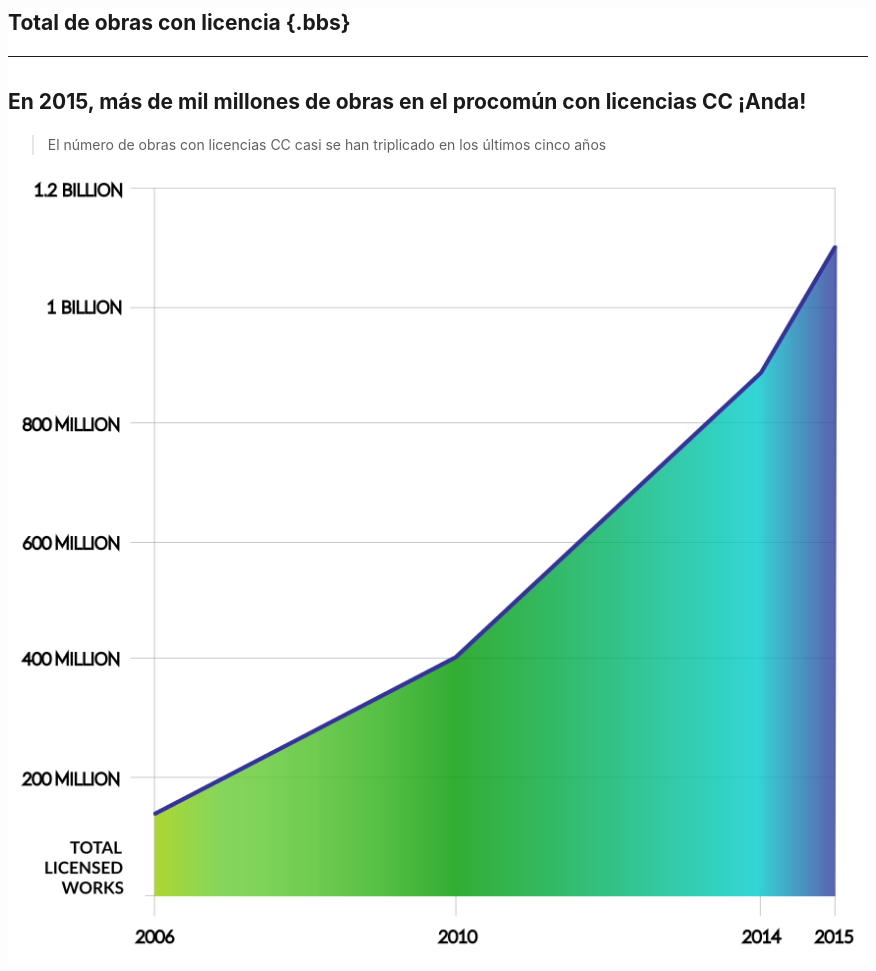 
## Total de obras con licencia {.bbs}

-----

## En 2015, más de mil millones de obras en el procomún con licencias CC  ¡Anda!

> El número de obras con licencias CC casi se han triplicado en los últimos cinco años

<img src="img/total-licensed-works.svg" class="sotc-image" />
